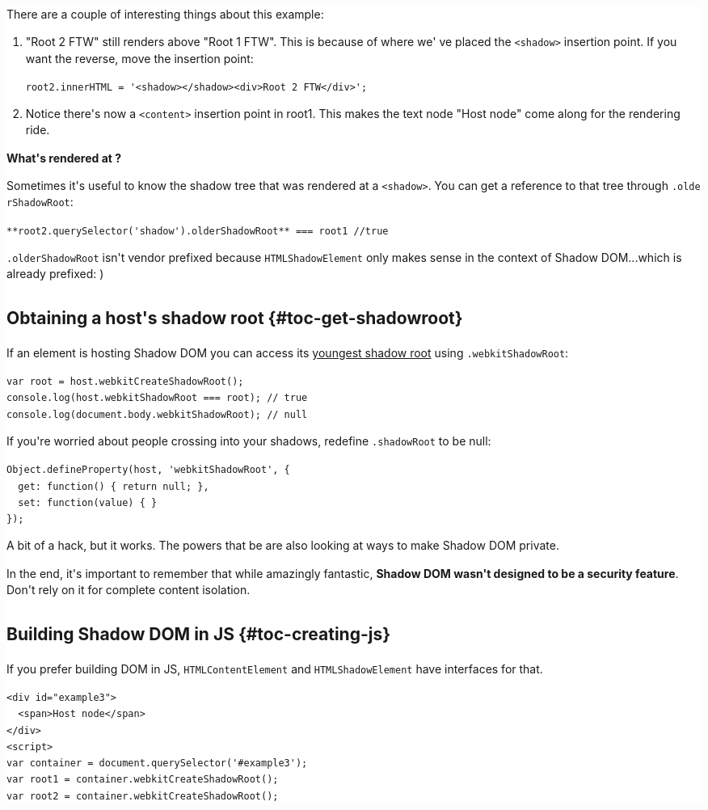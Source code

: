 
There are a couple of interesting things about this example:

1.  "Root 2 FTW" still renders above "Root 1 FTW". This is because of where we'
    ve placed the
   `<shadow>` insertion point. If you want the reverse, move the
    insertion point:
   
    `root2.innerHTML = '<shadow></shadow><div>Root 2 FTW</div>';`
   
2.  Notice there's now a `<content>` insertion point in root1. This makes
    the text node "Host node" come along for the rendering ride.
   

**What's rendered at <shadow>?**

Sometimes it's useful to know the shadow tree that was rendered at a 
`<shadow>`. You can get a reference to that tree through 
`.olderShadowRoot`:

    **root2.querySelector('shadow').olderShadowRoot** === root1 //true
    

`.olderShadowRoot` isn't vendor prefixed because `HTMLShadowElement` only makes
sense in the context of Shadow DOM...which is already prefixed:
)

## Obtaining a host's shadow root {#toc-get-shadowroot}

If an element is hosting Shadow DOM you can access its 
[youngest shadow root][4] using `.webkitShadowRoot`:

    var root = host.webkitCreateShadowRoot();
    console.log(host.webkitShadowRoot === root); // true
    console.log(document.body.webkitShadowRoot); // null
    

If you're worried about people crossing into your shadows, redefine 
`.shadowRoot` to be null:

    Object.defineProperty(host, 'webkitShadowRoot', {
      get: function() { return null; },
      set: function(value) { }
    });

A bit of a hack, but it works. The powers that be are also looking at ways to
make Shadow DOM private.

In the end, it's important to remember that while amazingly fantastic, **Shadow
DOM wasn't designed to be a security feature**. Don't rely on it for complete
content isolation.

## Building Shadow DOM in JS {#toc-creating-js}

If you prefer building DOM in JS, `HTMLContentElement` and `HTMLShadowElement`
have interfaces for that.

    <div id="example3">
      <span>Host node</span>
    </div>
    <script>
    var container = document.querySelector('#example3');
    var root1 = container.webkitCreateShadowRoot();
    var root2 = container.webkitCreateShadowRoot();
    

 [1]: http://www.html5rocks.com/tutorials/webcomponents/shadowdom/
 [2]: http://www.html5rocks.com/tutorials/webcomponents/shadowdom-201/
 [3]: http://www.html5rocks.com/tutorials/webcomponents/shadowdom/#toc-separation-separate
 [4]: http://www.html5rocks.com/en/tutorials/webcomponents/shadowdom-301/#youngest-tree
 [5]: http://www.html5rocks.com/en/tutorials/webcomponents/shadowdom-301/#toc-shadow-insertion
 [6]: http://d3js.org/
 [7]: img/visualizer.png "Shadow DOM Visualizer"
 [8]: http://html5-demos.appspot.com/static/shadowdom-visualizer/index.html
 [9]: http://www.html5rocks.com/profiles/#dominiccooney
 [10]: https://plus.google.com/111648463906387632236/posts